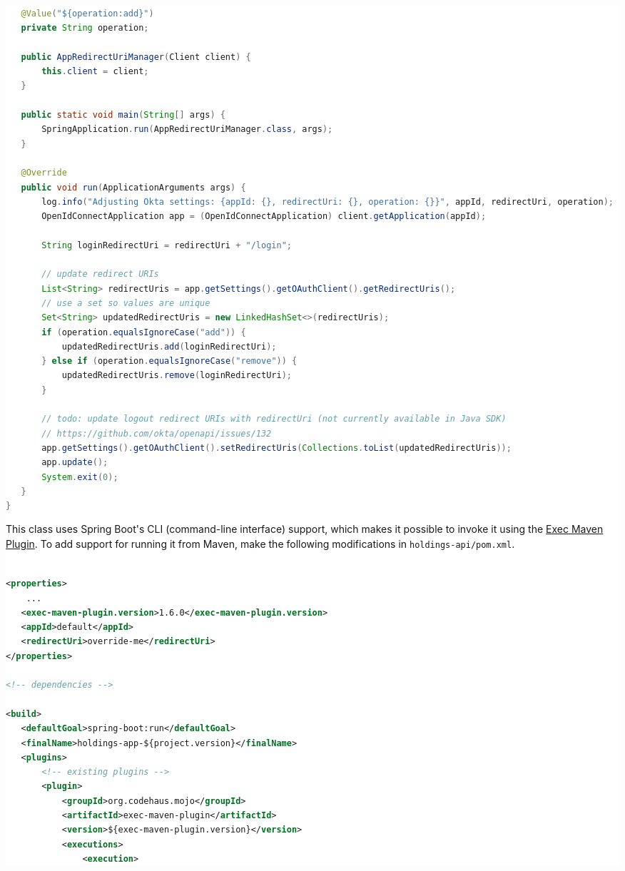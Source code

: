 ```java
   @Value("${operation:add}")
   private String operation;

   public AppRedirectUriManager(Client client) {
       this.client = client;
   }

   public static void main(String[] args) {
       SpringApplication.run(AppRedirectUriManager.class, args);
   }

   @Override
   public void run(ApplicationArguments args) {
       log.info("Adjusting Okta settings: {appId: {}, redirectUri: {}, operation: {}}", appId, redirectUri, operation);
       OpenIdConnectApplication app = (OpenIdConnectApplication) client.getApplication(appId);

       String loginRedirectUri = redirectUri + "/login";

       // update redirect URIs
       List<String> redirectUris = app.getSettings().getOAuthClient().getRedirectUris();
       // use a set so values are unique
       Set<String> updatedRedirectUris = new LinkedHashSet<>(redirectUris);
       if (operation.equalsIgnoreCase("add")) {
           updatedRedirectUris.add(loginRedirectUri);
       } else if (operation.equalsIgnoreCase("remove")) {
           updatedRedirectUris.remove(loginRedirectUri);
       }

       // todo: update logout redirect URIs with redirectUri (not currently available in Java SDK)
       // https://github.com/okta/openapi/issues/132
       app.getSettings().getOAuthClient().setRedirectUris(Collections.toList(updatedRedirectUris));
       app.update();
       System.exit(0);
   }
}
```

This class uses Spring Boot's CLI (command-line interface) support, which makes it possible to invoke it using the [Exec Maven Plugin](https://www.mojohaus.org/exec-maven-plugin/). To add support for running it from Maven, make the following modifications in `holdings-api/pom.xml`.

```xml

<properties>
    ...
   <exec-maven-plugin.version>1.6.0</exec-maven-plugin.version>
   <appId>default</appId>
   <redirectUri>override-me</redirectUri>
</properties>

<!-- dependencies -->

<build>
   <defaultGoal>spring-boot:run</defaultGoal>
   <finalName>holdings-app-${project.version}</finalName>
   <plugins>
       <!-- existing plugins -->
       <plugin>
           <groupId>org.codehaus.mojo</groupId>
           <artifactId>exec-maven-plugin</artifactId>
           <version>${exec-maven-plugin.version}</version>
           <executions>
               <execution>
```